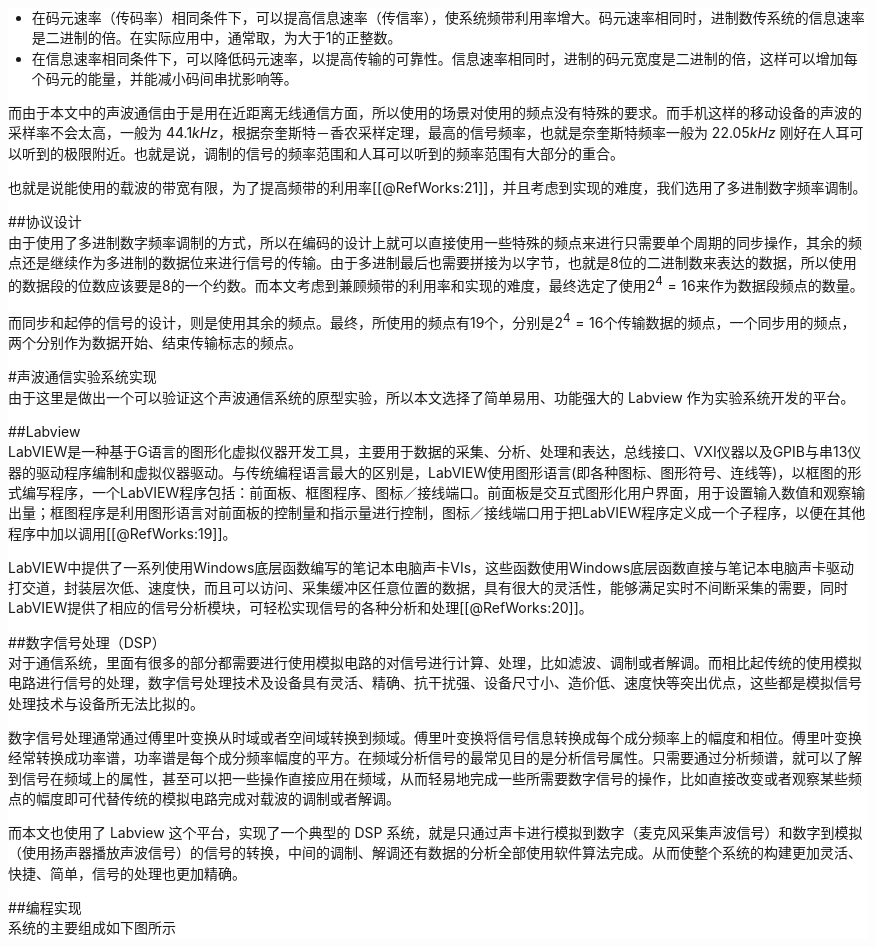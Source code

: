 +  在码元速率（传码率）相同条件下，可以提高信息速率（传信率），使系统频带利用率增大。码元速率相同时，进制数传系统的信息速率是二进制的倍。在实际应用中，通常取，为大于1的正整数。  
+  在信息速率相同条件下，可以降低码元速率，以提高传输的可靠性。信息速率相同时，进制的码元宽度是二进制的倍，这样可以增加每个码元的能量，并能减小码间串扰影响等。  

而由于本文中的声波通信由于是用在近距离无线通信方面，所以使用的场景对使用的频点没有特殊的要求。而手机这样的移动设备的声波的采样率不会太高，一般为 $44.1kHz$，根据奈奎斯特－香农采样定理，最高的信号频率，也就是奈奎斯特频率一般为 $22.05kHz$ 刚好在人耳可以听到的极限附近。也就是说，调制的信号的频率范围和人耳可以听到的频率范围有大部分的重合。  

也就是说能使用的载波的带宽有限，为了提高频带的利用率[[@RefWorks:21]]，并且考虑到实现的难度，我们选用了多进制数字频率调制。

##协议设计  
由于使用了多进制数字频率调制的方式，所以在编码的设计上就可以直接使用一些特殊的频点来进行只需要单个周期的同步操作，其余的频点还是继续作为多进制的数据位来进行信号的传输。由于多进制最后也需要拼接为以字节，也就是8位的二进制数来表达的数据，所以使用的数据段的位数应该要是8的一个约数。而本文考虑到兼顾频带的利用率和实现的难度，最终选定了使用$2^4=16$来作为数据段频点的数量。  

而同步和起停的信号的设计，则是使用其余的频点。最终，所使用的频点有19个，分别是$2^4=16$个传输数据的频点，一个同步用的频点，两个分别作为数据开始、结束传输标志的频点。

#声波通信实验系统实现  
由于这里是做出一个可以验证这个声波通信系统的原型实验，所以本文选择了简单易用、功能强大的 Labview 作为实验系统开发的平台。  

##Labview  
LabVIEW是一种基于G语言的图形化虚拟仪器开发工具，主要用于数据的采集、分析、处理和表达，总线接口、VXI仪器以及GPIB与串13仪器的驱动程序编制和虚拟仪器驱动。与传统编程语言最大的区别是，LabVIEW使用图形语言(即各种图标、图形符号、连线等)，以框图的形式编写程序，一个LabVIEW程序包括：前面板、框图程序、图标／接线端口。前面板是交互式图形化用户界面，用于设置输入数值和观察输出量；框图程序是利用图形语言对前面板的控制量和指示量进行控制，图标／接线端口用于把LabVIEW程序定义成一个子程序，以便在其他程序中加以调用[[@RefWorks:19]]。  

LabVIEW中提供了一系列使用Windows底层函数编写的笔记本电脑声卡VIs，这些函数使用Windows底层函数直接与笔记本电脑声卡驱动打交道，封装层次低、速度快，而且可以访问、采集缓冲区任意位置的数据，具有很大的灵活性，能够满足实时不间断采集的需要，同时LabVIEW提供了相应的信号分析模块，可轻松实现信号的各种分析和处理[[@RefWorks:20]]。  

##数字信号处理（DSP）  
对于通信系统，里面有很多的部分都需要进行使用模拟电路的对信号进行计算、处理，比如滤波、调制或者解调。而相比起传统的使用模拟电路进行信号的处理，数字信号处理技术及设备具有灵活、精确、抗干扰强、设备尺寸小、造价低、速度快等突出优点，这些都是模拟信号处理技术与设备所无法比拟的。  

数字信号处理通常通过傅里叶变换从时域或者空间域转换到频域。傅里叶变换将信号信息转换成每个成分频率上的幅度和相位。傅里叶变换经常转换成功率谱，功率谱是每个成分频率幅度的平方。在频域分析信号的最常见目的是分析信号属性。只需要通过分析频谱，就可以了解到信号在频域上的属性，甚至可以把一些操作直接应用在频域，从而轻易地完成一些所需要数字信号的操作，比如直接改变或者观察某些频点的幅度即可代替传统的模拟电路完成对载波的调制或者解调。

而本文也使用了 Labview 这个平台，实现了一个典型的 DSP 系统，就是只通过声卡进行模拟到数字（麦克风采集声波信号）和数字到模拟（使用扬声器播放声波信号）的信号的转换，中间的调制、解调还有数据的分析全部使用软件算法完成。从而使整个系统的构建更加灵活、快捷、简单，信号的处理也更加精确。  

##编程实现  
系统的主要组成如下图所示  
